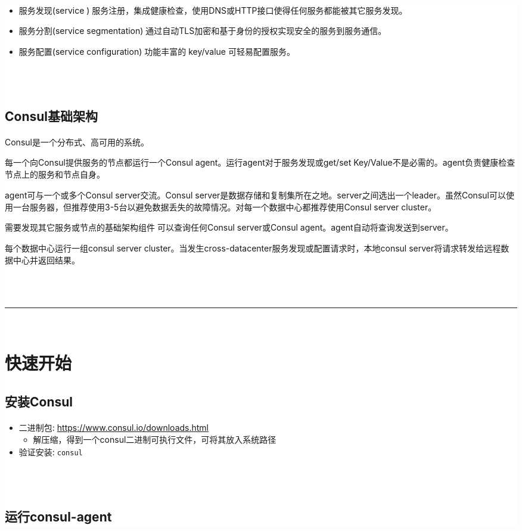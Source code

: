 
- 服务发现(service )
服务注册，集成健康检查，使用DNS或HTTP接口使得任何服务都能被其它服务发现。

- 服务分割(service segmentation)
通过自动TLS加密和基于身份的授权实现安全的服务到服务通信。

- 服务配置(service configuration)
功能丰富的 key/value 可轻易配置服务。



<br>
<br/>



## Consul基础架构


Consul是一个分布式、高可用的系统。

每一个向Consul提供服务的节点都运行一个Consul agent。运行agent对于服务发现或get/set Key/Value不是必需的。agent负责健康检查节点上的服务和节点自身。

agent可与一个或多个Consul server交流。Consul server是数据存储和复制集所在之地。server之间选出一个leader。虽然Consul可以使用一台服务器，但推荐使用3-5台以避免数据丢失的故障情况。对每一个数据中心都推荐使用Consul server cluster。

需要发现其它服务或节点的基础架构组件 可以查询任何Consul server或Consul agent。agent自动将查询发送到server。

每个数据中心运行一组consul server cluster。当发生cross-datacenter服务发现或配置请求时，本地consul server将请求转发给远程数据中心并返回结果。



<br>
<br/>

---

<br>




# 快速开始



## 安装Consul


- 二进制包: <https://www.consul.io/downloads.html>
	+ 解压缩，得到一个consul二进制可执行文件，可将其放入系统路径
- 验证安装: `consul`



<br>
<br/>



## 运行consul-agent
